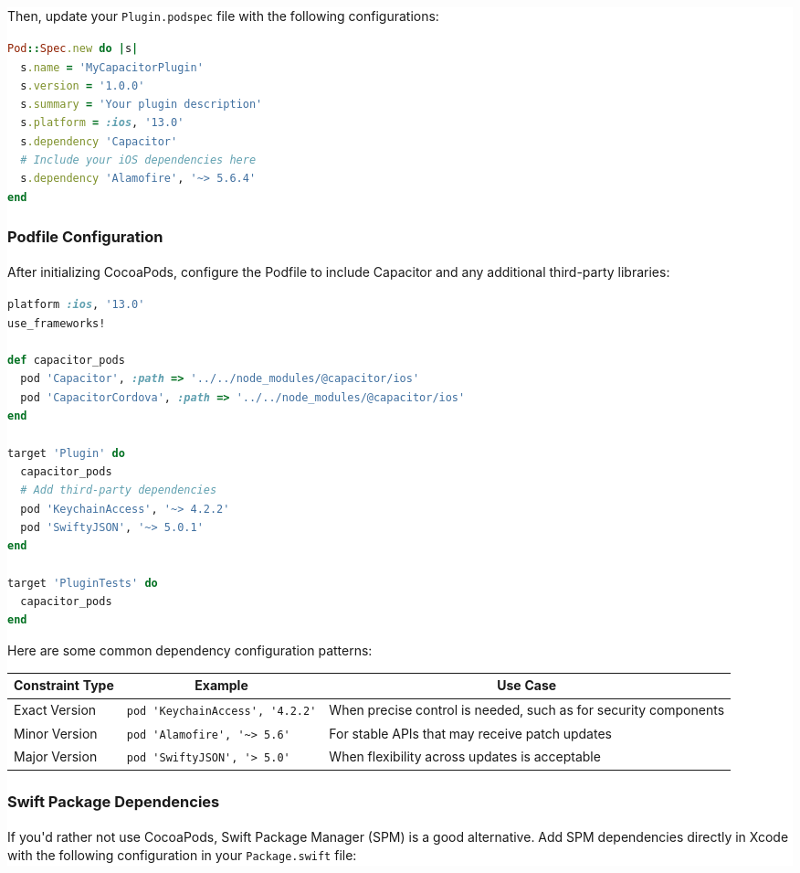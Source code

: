 Then, update your `Plugin.podspec` file with the following configurations:

```ruby
Pod::Spec.new do |s|
  s.name = 'MyCapacitorPlugin'
  s.version = '1.0.0'
  s.summary = 'Your plugin description'
  s.platform = :ios, '13.0'
  s.dependency 'Capacitor'
  # Include your iOS dependencies here
  s.dependency 'Alamofire', '~> 5.6.4'
end
```

### Podfile Configuration

After initializing CocoaPods, configure the Podfile to include Capacitor and any additional third-party libraries:

```ruby
platform :ios, '13.0'
use_frameworks!

def capacitor_pods
  pod 'Capacitor', :path => '../../node_modules/@capacitor/ios'
  pod 'CapacitorCordova', :path => '../../node_modules/@capacitor/ios'
end

target 'Plugin' do
  capacitor_pods
  # Add third-party dependencies
  pod 'KeychainAccess', '~> 4.2.2'
  pod 'SwiftyJSON', '~> 5.0.1'
end

target 'PluginTests' do
  capacitor_pods
end
```

Here are some common dependency configuration patterns:

| Constraint Type | Example | Use Case |
| --- | --- | --- |
| Exact Version | `pod 'KeychainAccess', '4.2.2'` | When precise control is needed, such as for security components |
| Minor Version | `pod 'Alamofire', '~> 5.6'` | For stable APIs that may receive patch updates |
| Major Version | `pod 'SwiftyJSON', '> 5.0'` | When flexibility across updates is acceptable |

### Swift Package Dependencies

If you'd rather not use CocoaPods, Swift Package Manager (SPM) is a good alternative. Add SPM dependencies directly in Xcode with the following configuration in your `Package.swift` file:
